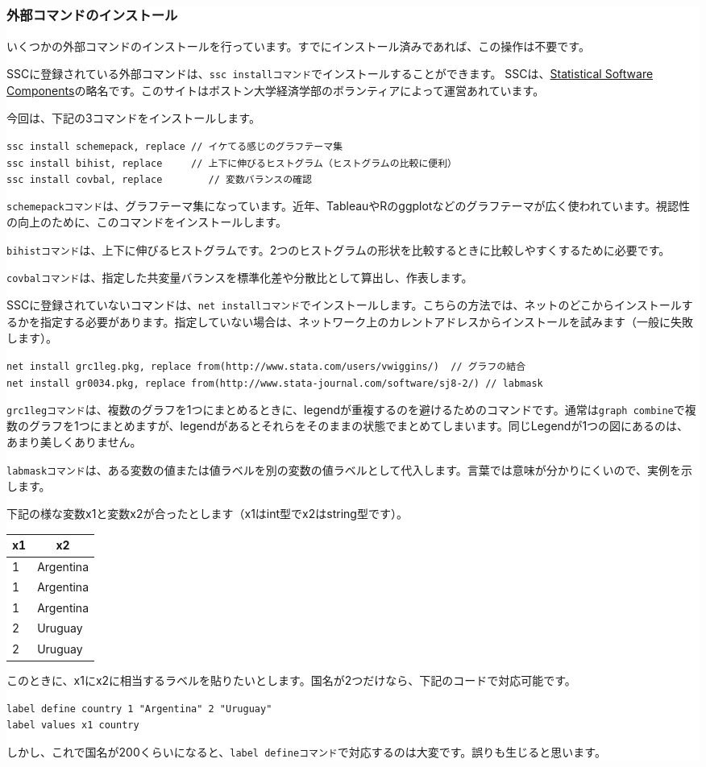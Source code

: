 ### 外部コマンドのインストール
いくつかの外部コマンドのインストールを行っています。すでにインストール済みであれば、この操作は不要です。

SSCに登録されている外部コマンドは、`ssc installコマンド`でインストールすることができます。
SSCは、[Statistical Software Components](https://ideas.repec.org/s/boc/bocode.html)の略名です。このサイトはボストン大学経済学部のボランティアによって運営あれています。

今回は、下記の3コマンドをインストールします。
```
ssc install schemepack, replace // イケてる感じのグラフテーマ集
ssc install bihist, replace     // 上下に伸びるヒストグラム（ヒストグラムの比較に便利）
ssc install covbal, replace        // 変数バランスの確認
```

`schemepackコマンド`は、グラフテーマ集になっています。近年、TableauやRのggplotなどのグラフテーマが広く使われています。視認性の向上のために、このコマンドをインストールします。

`bihistコマンド`は、上下に伸びるヒストグラムです。2つのヒストグラムの形状を比較するときに比較しやすくするために必要です。

`covbalコマンド`は、指定した共変量バランスを標準化差や分散比として算出し、作表します。

SSCに登録されていないコマンドは、`net installコマンド`でインストールします。こちらの方法では、ネットのどこからインストールするかを指定する必要があります。指定していない場合は、ネットワーク上のカレントアドレスからインストールを試みます（一般に失敗します）。

```
net install grc1leg.pkg, replace from(http://www.stata.com/users/vwiggins/)  // グラフの結合
net install gr0034.pkg, replace from(http://www.stata-journal.com/software/sj8-2/) // labmask
```

`grc1legコマンド`は、複数のグラフを1つにまとめるときに、legendが重複するのを避けるためのコマンドです。通常は`graph combine`で複数のグラフを1つにまとめますが、legendがあるとそれらをそのままの状態でまとめてしまいます。同じLegendが1つの図にあるのは、あまり美しくありません。

`labmaskコマンド`は、ある変数の値または値ラベルを別の変数の値ラベルとして代入します。言葉では意味が分かりにくいので、実例を示します。

下記の様な変数x1と変数x2が合ったとします（x1はint型でx2はstring型です）。

| x1 | x2 |
|-|-|
|1|Argentina|
|1|Argentina|
|1|Argentina|
|2|Uruguay|
|2|Uruguay|

このときに、x1にx2に相当するラベルを貼りたいとします。国名が2つだけなら、下記のコードで対応可能です。

```
label define country 1 "Argentina" 2 "Uruguay"
label values x1 country
```

しかし、これで国名が200くらいになると、`label defineコマンド`で対応するのは大変です。誤りも生じると思います。
